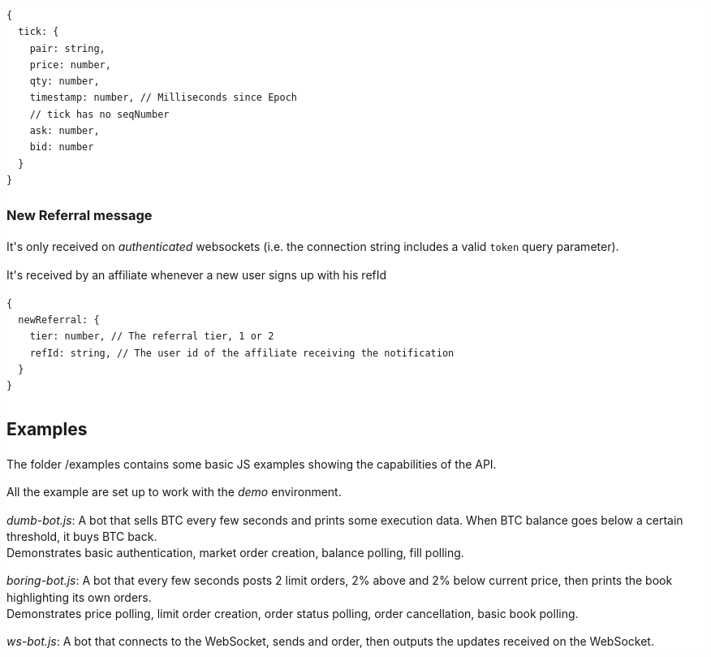 ```
{
  tick: {
    pair: string,
    price: number,
    qty: number,
    timestamp: number, // Milliseconds since Epoch
    // tick has no seqNumber
    ask: number,
    bid: number
  }
}
```

### New Referral message
It's only received on *authenticated* websockets (i.e. the connection string includes a valid `token` query parameter).

It's received by an affiliate whenever a new user signs up with his refId

```
{
  newReferral: {
    tier: number, // The referral tier, 1 or 2
    refId: string, // The user id of the affiliate receiving the notification 
  }
}
```

## Examples

The folder /examples contains some basic JS examples showing the capabilities of the API. 

All the example are set up to work with the _*demo*_ environment.

*dumb-bot.js*: A bot that sells BTC every few seconds and prints some execution data. When BTC balance goes below a certain threshold, it buys BTC back.  
Demonstrates basic authentication, market order creation, balance polling, fill polling.  
  
*boring-bot.js*: A bot that every few seconds posts 2 limit orders, 2% above and 2% below current price, then prints the book highlighting its own orders.  
Demonstrates price polling, limit order creation, order status polling, order cancellation, basic book polling.

*ws-bot.js*: A bot that connects to the WebSocket, sends and order, then outputs the updates received on the WebSocket.

